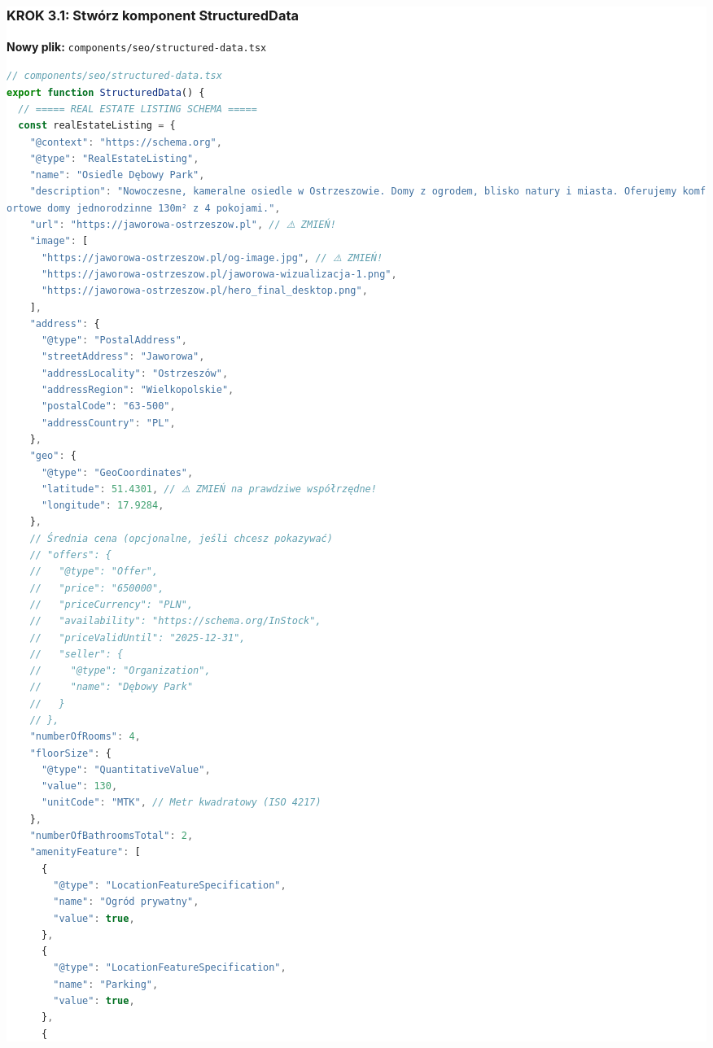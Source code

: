 ### KROK 3.1: Stwórz komponent StructuredData

**Nowy plik:** `components/seo/structured-data.tsx`

```typescript
// components/seo/structured-data.tsx
export function StructuredData() {
  // ===== REAL ESTATE LISTING SCHEMA =====
  const realEstateListing = {
    "@context": "https://schema.org",
    "@type": "RealEstateListing",
    "name": "Osiedle Dębowy Park",
    "description": "Nowoczesne, kameralne osiedle w Ostrzeszowie. Domy z ogrodem, blisko natury i miasta. Oferujemy komfortowe domy jednorodzinne 130m² z 4 pokojami.",
    "url": "https://jaworowa-ostrzeszow.pl", // ⚠️ ZMIEŃ!
    "image": [
      "https://jaworowa-ostrzeszow.pl/og-image.jpg", // ⚠️ ZMIEŃ!
      "https://jaworowa-ostrzeszow.pl/jaworowa-wizualizacja-1.png",
      "https://jaworowa-ostrzeszow.pl/hero_final_desktop.png",
    ],
    "address": {
      "@type": "PostalAddress",
      "streetAddress": "Jaworowa",
      "addressLocality": "Ostrzeszów",
      "addressRegion": "Wielkopolskie",
      "postalCode": "63-500",
      "addressCountry": "PL",
    },
    "geo": {
      "@type": "GeoCoordinates",
      "latitude": 51.4301, // ⚠️ ZMIEŃ na prawdziwe współrzędne!
      "longitude": 17.9284,
    },
    // Średnia cena (opcjonalne, jeśli chcesz pokazywać)
    // "offers": {
    //   "@type": "Offer",
    //   "price": "650000",
    //   "priceCurrency": "PLN",
    //   "availability": "https://schema.org/InStock",
    //   "priceValidUntil": "2025-12-31",
    //   "seller": {
    //     "@type": "Organization",
    //     "name": "Dębowy Park"
    //   }
    // },
    "numberOfRooms": 4,
    "floorSize": {
      "@type": "QuantitativeValue",
      "value": 130,
      "unitCode": "MTK", // Metr kwadratowy (ISO 4217)
    },
    "numberOfBathroomsTotal": 2,
    "amenityFeature": [
      {
        "@type": "LocationFeatureSpecification",
        "name": "Ogród prywatny",
        "value": true,
      },
      {
        "@type": "LocationFeatureSpecification",
        "name": "Parking",
        "value": true,
      },
      {
```